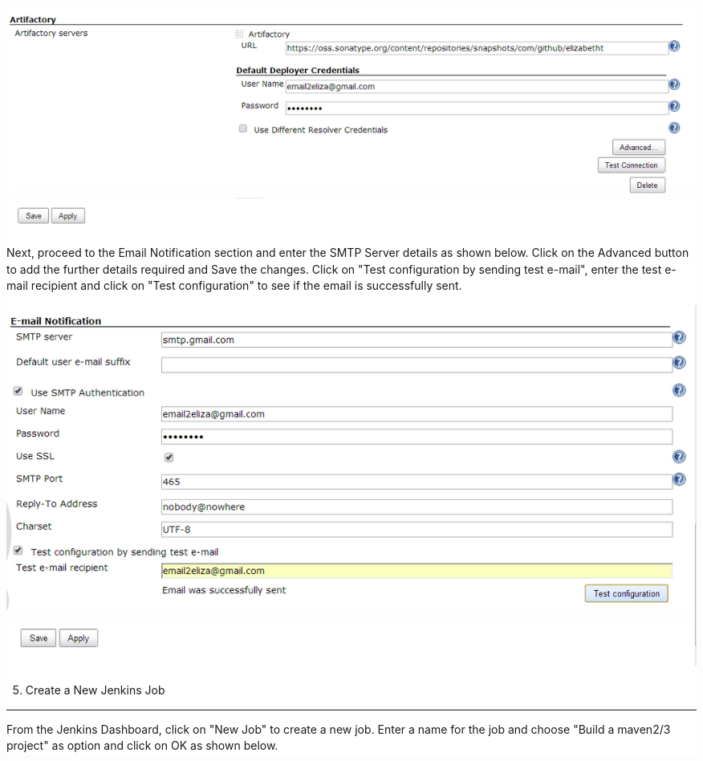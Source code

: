 ![Jenkins Artifactory Servers Configuration](/assets/images/elizabetht/jenkins-artifactory.png "Jenkins Artifactory Servers Configuration") 

Next, proceed to the Email Notification section and enter the SMTP Server details as shown below. Click on the Advanced button to add the further details required and Save the changes. Click on "Test configuration by sending test e-mail", enter the test e-mail recipient and click on "Test configuration" to see if the email is successfully sent.

![Jenkins Email Notification](/assets/images/elizabetht/jenkins-email.png "Jenkins Email Notification")

5. Create a New Jenkins Job
---------------------------
From the Jenkins Dashboard, click on "New Job" to create a new job. Enter a name for the job and choose "Build a maven2/3 project" as option and click on OK as shown below.
